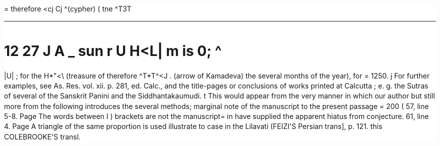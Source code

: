 = 
therefore
<cj Cj
^(cypher)
( tne
^T3T
____
12
27
J
A _
sun
r
U H<L|
m
is
0;
^
= 
|U|
;
for the
H*"<\ (treasure of
therefore ^T*T^<J .
(arrow of
Kamadeva)
the several months of the year), for
= 1250.
j
For further examples, see As.
Res. vol. xii. p. 281, ed. Calc., and the title-pages or conclusions of
works printed at Calcutta ; e. g. the Sutras of
several of the Sanskrit
Panini and the Siddhantakaumudi.
t This would
appear from the very manner in which our author
but still more from the following
introduces the several methods;
marginal note of the manuscript to the present passage
= 200
(
57, line 5-8.
Page
The words between
I
)
brackets are not
the manuscript= 
in
have supplied the apparent hiatus from conjecture.
61, line 4.
Page
A
triangle of the
same proportion
is
used
illustrate
to
case in the Lilavati (FEIZI'S Persian trans], p. 121.
this
COLEBROOKE'S
transl.